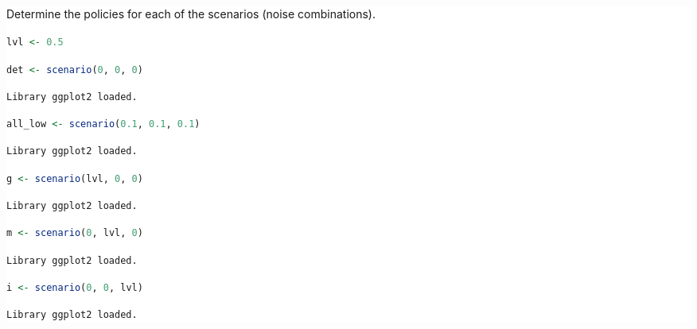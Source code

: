 Determine the policies for each of the scenarios (noise combinations).



```r
lvl <- 0.5
```






```r
det <- scenario(0, 0, 0)
```

```
Library ggplot2 loaded.
```






```r
all_low <- scenario(0.1, 0.1, 0.1)
```

```
Library ggplot2 loaded.
```






```r
g <- scenario(lvl, 0, 0)
```

```
Library ggplot2 loaded.
```






```r
m <- scenario(0, lvl, 0)
```

```
Library ggplot2 loaded.
```






```r
i <- scenario(0, 0, lvl)
```

```
Library ggplot2 loaded.
```
